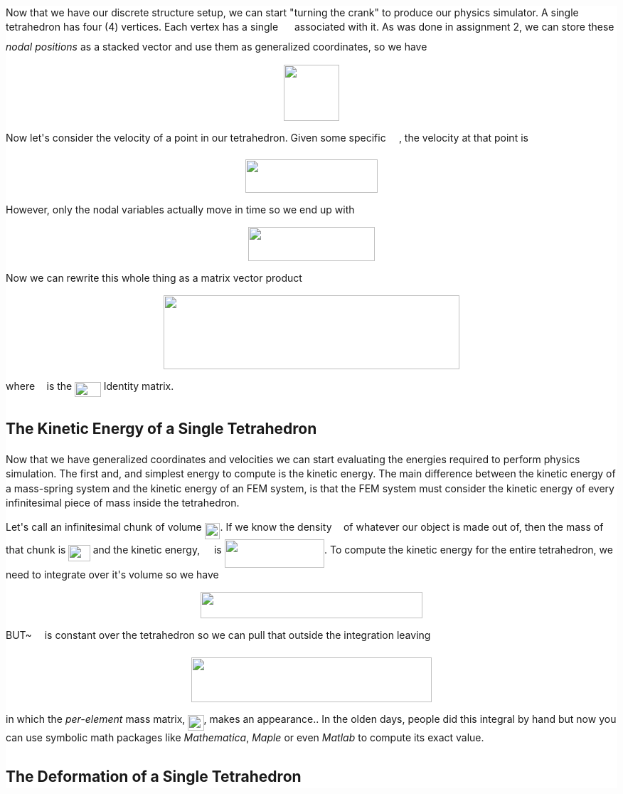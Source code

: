 Now that we have our discrete structure setup, we can start "turning the crank" to produce our physics simulator. A single tetrahedron has four (4) vertices. Each vertex has a single <img src="https://rawgit.com/in	git@github.com:dilevin/CSC417-a3-finite-elements-3d/master/images/2982880f70a8a26b2a8893ae4db190b0.svg?invert_in_darkmode" align=middle width=14.942908199999989pt height=26.085962100000025pt/> associated with it. As was done in assignment 2, we can store these *nodal positions* as a stacked vector and use them as generalized coordinates, so we have

<p align="center"><img src="https://rawgit.com/in	git@github.com:dilevin/CSC417-a3-finite-elements-3d/master/images/3ca0fe29482c50082a90537c92bcffc0.svg?invert_in_darkmode" align=middle width=77.84682345pt height=78.9048876pt/></p>

Now let's consider the velocity of a point in our tetrahedron. Given some specific <img src="https://rawgit.com/in	git@github.com:dilevin/CSC417-a3-finite-elements-3d/master/images/d05b996d2c08252f77613c25205a0f04.svg?invert_in_darkmode" align=middle width=14.29216634999999pt height=22.55708729999998pt/>, the velocity at that point is

<p align="center"><img src="https://rawgit.com/in	git@github.com:dilevin/CSC417-a3-finite-elements-3d/master/images/fcd1de7e861cf2d0a4a5d2a72aa12161.svg?invert_in_darkmode" align=middle width=186.53849279999997pt height=47.35857885pt/></p>

However, only the nodal variables actually move in time so we end up with

<p align="center"><img src="https://rawgit.com/in	git@github.com:dilevin/CSC417-a3-finite-elements-3d/master/images/bb6065b2aa874eda6d41b8b2e1951471.svg?invert_in_darkmode" align=middle width=177.86275485pt height=47.35857885pt/></p>

Now we can rewrite this whole thing as a matrix vector product

<p align="center"><img src="https://rawgit.com/in	git@github.com:dilevin/CSC417-a3-finite-elements-3d/master/images/fba0226e6f733da0926fe0f5f7a4b81e.svg?invert_in_darkmode" align=middle width=416.01854414999997pt height=103.61714219999999pt/></p>

where <img src="https://rawgit.com/in	git@github.com:dilevin/CSC417-a3-finite-elements-3d/master/images/21fd4e8eecd6bdf1a4d3d6bd1fb8d733.svg?invert_in_darkmode" align=middle width=8.515988249999989pt height=22.465723500000017pt/> is the <img src="https://rawgit.com/in	git@github.com:dilevin/CSC417-a3-finite-elements-3d/master/images/46e42d6ebfb1f8b50fe3a47153d01cd2.svg?invert_in_darkmode" align=middle width=36.52961069999999pt height=21.18721440000001pt/> Identity matrix. 

## The Kinetic Energy of a Single Tetrahedron

Now that we have generalized coordinates and velocities we can start evaluating the energies required to perform physics simulation. The first and, and simplest energy to compute is the kinetic energy. The main difference between the kinetic energy of a mass-spring system and the kinetic energy of an FEM system, is that the FEM system must consider the kinetic energy of every infinitesimal piece of mass inside the tetrahedron. 

Let's call an infinitesimal chunk of volume <img src="https://rawgit.com/in	git@github.com:dilevin/CSC417-a3-finite-elements-3d/master/images/7ccb42e2821b2a382a72de820aaec42f.svg?invert_in_darkmode" align=middle width=21.79800149999999pt height=22.831056599999986pt/>. If we know the density <img src="https://rawgit.com/in	git@github.com:dilevin/CSC417-a3-finite-elements-3d/master/images/6dec54c48a0438a5fcde6053bdb9d712.svg?invert_in_darkmode" align=middle width=8.49888434999999pt height=14.15524440000002pt/> of whatever our object is made out of, then the mass of that chunk is <img src="https://rawgit.com/in	git@github.com:dilevin/CSC417-a3-finite-elements-3d/master/images/b393a71d7dbc7ba9bef53a45b498474d.svg?invert_in_darkmode" align=middle width=30.29688419999999pt height=22.831056599999986pt/> and the kinetic energy, <img src="https://rawgit.com/in	git@github.com:dilevin/CSC417-a3-finite-elements-3d/master/images/2f118ee06d05f3c2d98361d9c30e38ce.svg?invert_in_darkmode" align=middle width=11.889314249999991pt height=22.465723500000017pt/> is <img src="https://rawgit.com/in	git@github.com:dilevin/CSC417-a3-finite-elements-3d/master/images/e313402671b5400b40c904770c63159a.svg?invert_in_darkmode" align=middle width=140.34171855pt height=40.0576077pt/>. To compute the kinetic energy for the entire tetrahedron, we need to integrate over it's volume so we have

<p align="center"><img src="https://rawgit.com/in	git@github.com:dilevin/CSC417-a3-finite-elements-3d/master/images/f20040204ebc8a72f628b655070e699b.svg?invert_in_darkmode" align=middle width=311.59084605pt height=37.3519608pt/></p>

BUT~ <img src="https://rawgit.com/in	git@github.com:dilevin/CSC417-a3-finite-elements-3d/master/images/6877f647e069046a8b1d839a5a801c69.svg?invert_in_darkmode" align=middle width=9.97711604999999pt height=22.41366929999999pt/> is constant over the tetrahedron so we can pull that outside the integration leaving

<p align="center"><img src="https://rawgit.com/in	git@github.com:dilevin/CSC417-a3-finite-elements-3d/master/images/63d88efc25d5db55efb8d46d2ca78bc2.svg?invert_in_darkmode" align=middle width=338.53143885pt height=63.53458154999999pt/></p>

in which the *per-element* mass matrix, <img src="https://rawgit.com/in	git@github.com:dilevin/CSC417-a3-finite-elements-3d/master/images/f26134068b0b67870aaea679207afc4b.svg?invert_in_darkmode" align=middle width=22.18443314999999pt height=22.465723500000017pt/>, makes an appearance.. In the olden days, people did this integral by hand but now you can use symbolic math packages like *Mathematica*, *Maple* or even *Matlab* to compute its exact value. 

## The Deformation of a Single Tetrahedron
